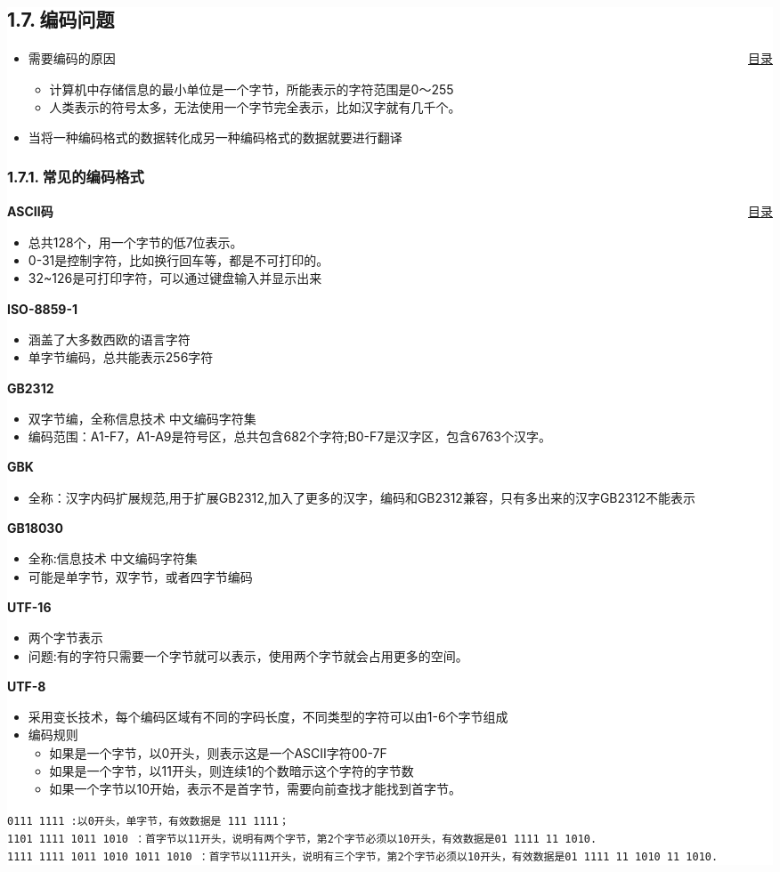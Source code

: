 <a id="markdown-17-编码问题" name="17-编码问题"></a>
## 1.7. 编码问题
<a href="#menu" style="float:right">目录</a>

* 需要编码的原因
    * 计算机中存储信息的最小单位是一个字节，所能表示的字符范围是0～255
    * 人类表示的符号太多，无法使用一个字节完全表示，比如汉字就有几千个。

* 当将一种编码格式的数据转化成另一种编码格式的数据就要进行翻译

<a id="markdown-171-常见的编码格式" name="171-常见的编码格式"></a>
### 1.7.1. 常见的编码格式
<a href="#menu" style="float:right">目录</a>

**ASCII码**
* 总共128个，用一个字节的低7位表示。
* 0-31是控制字符，比如换行回车等，都是不可打印的。
* 32~126是可打印字符，可以通过键盘输入并显示出来


**ISO-8859-1**
* 涵盖了大多数西欧的语言字符
* 单字节编码，总共能表示256字符

**GB2312**
* 双字节编，全称信息技术 中文编码字符集
* 编码范围：A1-F7，A1-A9是符号区，总共包含682个字符;B0-F7是汉字区，包含6763个汉字。

**GBK**
* 全称：汉字内码扩展规范,用于扩展GB2312,加入了更多的汉字，编码和GB2312兼容，只有多出来的汉字GB2312不能表示

**GB18030**
* 全称:信息技术 中文编码字符集
* 可能是单字节，双字节，或者四字节编码

**UTF-16**
* 两个字节表示
* 问题:有的字符只需要一个字节就可以表示，使用两个字节就会占用更多的空间。


**UTF-8**
* 采用变长技术，每个编码区域有不同的字码长度，不同类型的字符可以由1-6个字节组成
* 编码规则
    * 如果是一个字节，以0开头，则表示这是一个ASCII字符00-7F
    * 如果是一个字节，以11开头，则连续1的个数暗示这个字符的字节数
    * 如果一个字节以10开始，表示不是首字节，需要向前查找才能找到首字节。

```
0111 1111 :以0开头，单字节，有效数据是 111 1111；
1101 1111 1011 1010 ：首字节以11开头，说明有两个字节，第2个字节必须以10开头，有效数据是01 1111 11 1010.
1111 1111 1011 1010 1011 1010 ：首字节以111开头，说明有三个字节，第2个字节必须以10开头，有效数据是01 1111 11 1010 11 1010.

```



<span id="menu">
